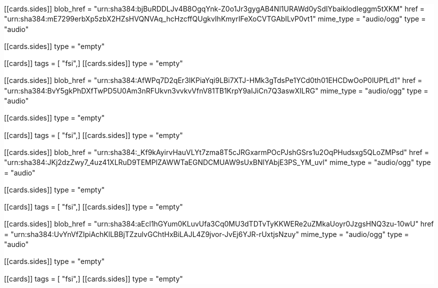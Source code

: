 [[cards.sides]]
blob_href = "urn:sha384:bjBuRDDLJv4B8OgqYnk-Z0o1Jr3gygAB4Nl1URAWd0ySdIYbaiklodIeggm5tXKM"
href = "urn:sha384:mE7299erbXp5zbX2HZsHVQNVAq_hcHzcffQUgkvIhKmyrIFeXoCVTGAbILvP0vt1"
mime_type = "audio/ogg"
type = "audio"

[[cards.sides]]
type = "empty"


[[cards]]
tags = [ "fsi",]
[[cards.sides]]
type = "empty"

[[cards.sides]]
blob_href = "urn:sha384:AfWPq7D2qEr3IKPiaYqi9LBi7XTJ-HMk3gTdsPe1YCd0th01EHCDwOoP0lUPfLd1"
href = "urn:sha384:BvY5gkPhDXfTwPD5U0Am3nRFUkvn3vvkvVfnV81TB1KrpY9aIJiCn7Q3aswXILRG"
mime_type = "audio/ogg"
type = "audio"

[[cards.sides]]
type = "empty"


[[cards]]
tags = [ "fsi",]
[[cards.sides]]
type = "empty"

[[cards.sides]]
blob_href = "urn:sha384:_Kf9kAyirvHauVLYt7zma8T5cJRGxarmPOcPJshGSrs1u2OqPHudsxg5QLoZMPsd"
href = "urn:sha384:JKj2dzZwy7_4uz41XLRuD9TEMPlZAWWTaEGNDCMUAW9sUxBNlYAbjE3PS_YM_uvl"
mime_type = "audio/ogg"
type = "audio"

[[cards.sides]]
type = "empty"


[[cards]]
tags = [ "fsi",]
[[cards.sides]]
type = "empty"

[[cards.sides]]
blob_href = "urn:sha384:aEcl1hGYum0KLuvUfa3Cq0MU3dTDTvTyKKWERe2uZMkaUoyr0JzgsHNQ3zu-10wU"
href = "urn:sha384:UvYnVfZIpiAchKlLBBjTZzulvGChtHxBiLAJL4Z9jvor-JvEj6YJR-rUxtjsNzuy"
mime_type = "audio/ogg"
type = "audio"

[[cards.sides]]
type = "empty"


[[cards]]
tags = [ "fsi",]
[[cards.sides]]
type = "empty"
